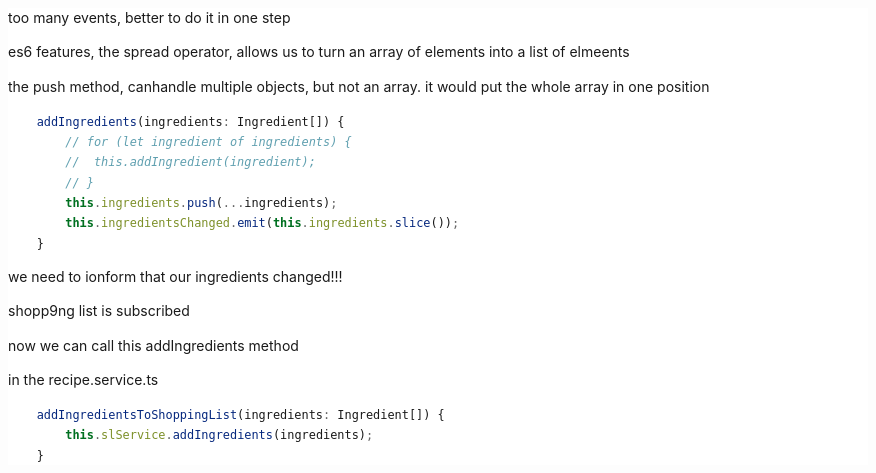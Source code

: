 too many events, better to do it in one step

es6 features, the spread operator, allows us to turn an array of elements into a list of elmeents

the push method, canhandle multiple objects, but not an array. it would put the whole array in one position

```js
	addIngredients(ingredients: Ingredient[]) {
		// for (let ingredient of ingredients) {
		// 	this.addIngredient(ingredient);
		// }
		this.ingredients.push(...ingredients);
		this.ingredientsChanged.emit(this.ingredients.slice());		
	}
```

we need to ionform that our ingredients changed!!!

shopp9ng list is subscribed

now we can call this addIngredients method

in the recipe.service.ts

```js
	addIngredientsToShoppingList(ingredients: Ingredient[]) {
		this.slService.addIngredients(ingredients);
	}
```






















































